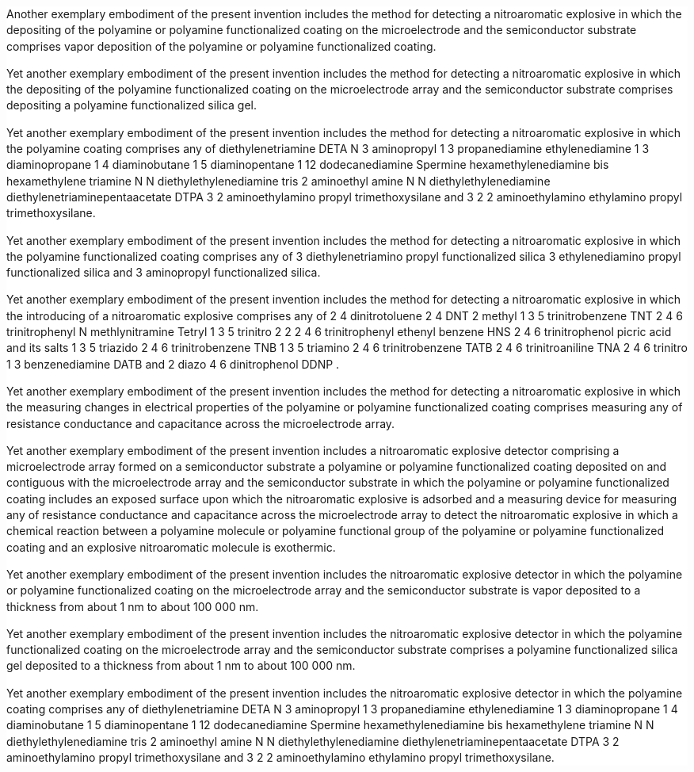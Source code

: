 Another exemplary embodiment of the present invention includes the method for detecting a nitroaromatic explosive in which the depositing of the polyamine or polyamine functionalized coating on the microelectrode and the semiconductor substrate comprises vapor deposition of the polyamine or polyamine functionalized coating.

Yet another exemplary embodiment of the present invention includes the method for detecting a nitroaromatic explosive in which the depositing of the polyamine functionalized coating on the microelectrode array and the semiconductor substrate comprises depositing a polyamine functionalized silica gel.

Yet another exemplary embodiment of the present invention includes the method for detecting a nitroaromatic explosive in which the polyamine coating comprises any of diethylenetriamine DETA N 3 aminopropyl 1 3 propanediamine ethylenediamine 1 3 diaminopropane 1 4 diaminobutane 1 5 diaminopentane 1 12 dodecanediamine Spermine hexamethylenediamine bis hexamethylene triamine N N diethylethylenediamine tris 2 aminoethyl amine N N diethylethylenediamine diethylenetriaminepentaacetate DTPA 3 2 aminoethylamino propyl trimethoxysilane and 3 2 2 aminoethylamino ethylamino propyl trimethoxysilane.

Yet another exemplary embodiment of the present invention includes the method for detecting a nitroaromatic explosive in which the polyamine functionalized coating comprises any of 3 diethylenetriamino propyl functionalized silica 3 ethylenediamino propyl functionalized silica and 3 aminopropyl functionalized silica.

Yet another exemplary embodiment of the present invention includes the method for detecting a nitroaromatic explosive in which the introducing of a nitroaromatic explosive comprises any of 2 4 dinitrotoluene 2 4 DNT 2 methyl 1 3 5 trinitrobenzene TNT 2 4 6 trinitrophenyl N methlynitramine Tetryl 1 3 5 trinitro 2 2 2 4 6 trinitrophenyl ethenyl benzene HNS 2 4 6 trinitrophenol picric acid and its salts 1 3 5 triazido 2 4 6 trinitrobenzene TNB 1 3 5 triamino 2 4 6 trinitrobenzene TATB 2 4 6 trinitroaniline TNA 2 4 6 trinitro 1 3 benzenediamine DATB and 2 diazo 4 6 dinitrophenol DDNP .

Yet another exemplary embodiment of the present invention includes the method for detecting a nitroaromatic explosive in which the measuring changes in electrical properties of the polyamine or polyamine functionalized coating comprises measuring any of resistance conductance and capacitance across the microelectrode array.

Yet another exemplary embodiment of the present invention includes a nitroaromatic explosive detector comprising a microelectrode array formed on a semiconductor substrate a polyamine or polyamine functionalized coating deposited on and contiguous with the microelectrode array and the semiconductor substrate in which the polyamine or polyamine functionalized coating includes an exposed surface upon which the nitroaromatic explosive is adsorbed and a measuring device for measuring any of resistance conductance and capacitance across the microelectrode array to detect the nitroaromatic explosive in which a chemical reaction between a polyamine molecule or polyamine functional group of the polyamine or polyamine functionalized coating and an explosive nitroaromatic molecule is exothermic.

Yet another exemplary embodiment of the present invention includes the nitroaromatic explosive detector in which the polyamine or polyamine functionalized coating on the microelectrode array and the semiconductor substrate is vapor deposited to a thickness from about 1 nm to about 100 000 nm.

Yet another exemplary embodiment of the present invention includes the nitroaromatic explosive detector in which the polyamine functionalized coating on the microelectrode array and the semiconductor substrate comprises a polyamine functionalized silica gel deposited to a thickness from about 1 nm to about 100 000 nm.

Yet another exemplary embodiment of the present invention includes the nitroaromatic explosive detector in which the polyamine coating comprises any of diethylenetriamine DETA N 3 aminopropyl 1 3 propanediamine ethylenediamine 1 3 diaminopropane 1 4 diaminobutane 1 5 diaminopentane 1 12 dodecanediamine Spermine hexamethylenediamine bis hexamethylene triamine N N diethylethylenediamine tris 2 aminoethyl amine N N diethylethylenediamine diethylenetriaminepentaacetate DTPA 3 2 aminoethylamino propyl trimethoxysilane and 3 2 2 aminoethylamino ethylamino propyl trimethoxysilane.
